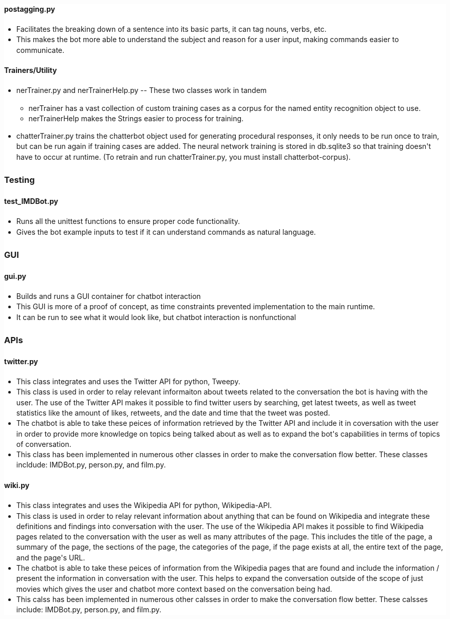 #### postagging.py

- Facilitates the breaking down of a sentence into its basic parts, it can tag nouns, verbs, etc.
- This makes the bot more able to understand the subject and reason for a user input, making commands easier to communicate.

#### Trainers/Utility

- nerTrainer.py and nerTrainerHelp.py -- These two classes work in tandem
  - nerTrainer has a vast collection of custom training cases as a corpus for the named entity recognition object to use.
  - nerTrainerHelp makes the Strings easier to process for training.

- chatterTrainer.py trains the chatterbot object used for generating procedural responses, it only needs to be run once to train, but can be run again if training   cases are added. The neural network training is stored in db.sqlite3 so that training doesn't have to occur at runtime. (To retrain and run chatterTrainer.py, you   must install chatterbot-corpus).

### Testing

#### test_IMDBot.py
- Runs all the unittest functions to ensure proper code functionality.
- Gives the bot example inputs to test if it can understand commands as natural language.

### GUI

#### gui.py

- Builds and runs a GUI container for chatbot interaction
- This GUI is more of a proof of concept, as time constraints prevented implementation to the main runtime.
- It can be run to see what it would look like, but chatbot interaction is nonfunctional

### APIs

#### twitter.py

- This class integrates and uses the Twitter API for python, Tweepy. 
- This class is used in order to relay relevant informaiton about tweets related to the conversation the bot is having with the user. The use of the Twitter API   makes it possible to find twitter users by searching, get latest tweets, as well as tweet statistics like the amount of likes, retweets, and the date and time that the tweet was posted.
- The chatbot is able to take these peices of information retrieved by the Twitter API and include it in coversation with the user in order to provide more knowledge on topics being talked about as well as to expand the bot's capabilities in terms of topics of conversation.
- This class has been implemented in numerous other classes in order to make the conversation flow better. These classes incldude: IMDBot.py, person.py, and film.py.

#### wiki.py

- This class integrates and uses the Wikipedia API for python, Wikipedia-API. 
- This class is used in order to relay relevant information about anything that can be found on Wikipedia and integrate these definitions and findings into conversation with the user. The use of the Wikipedia API makes it possible to find Wikipedia pages related to the conversation with the user as well as many attributes of the page. This includes the title of the page, a summary of the page, the sections of the page, the categories of the page, if the page exists at all, the entire text of the page, and the page's URL.
- The chatbot is able to take these peices of information from the Wikipedia pages that are found and include the information / present the information in conversation with the user. This helps to expand the conversation outside of the scope of just movies which gives the user and chatbot more context based on the conversation being had.
- This calss has been implemented in numerous other calsses in order to make the conversation flow better. These calsses include: IMDBot.py, person.py, and film.py.
